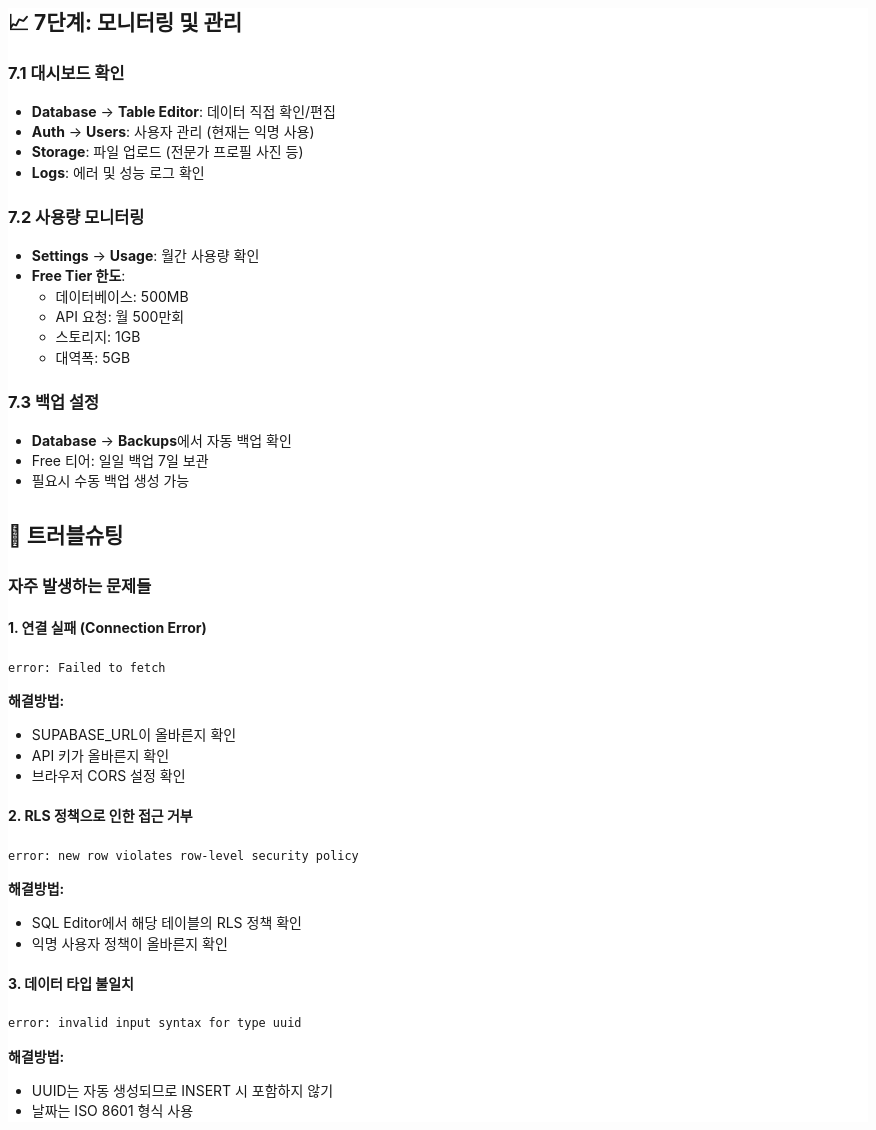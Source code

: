 ## 📈 7단계: 모니터링 및 관리

### 7.1 대시보드 확인
- **Database** → **Table Editor**: 데이터 직접 확인/편집
- **Auth** → **Users**: 사용자 관리 (현재는 익명 사용)
- **Storage**: 파일 업로드 (전문가 프로필 사진 등)
- **Logs**: 에러 및 성능 로그 확인

### 7.2 사용량 모니터링
- **Settings** → **Usage**: 월간 사용량 확인
- **Free Tier 한도**:
  - 데이터베이스: 500MB
  - API 요청: 월 500만회
  - 스토리지: 1GB
  - 대역폭: 5GB

### 7.3 백업 설정
- **Database** → **Backups**에서 자동 백업 확인
- Free 티어: 일일 백업 7일 보관
- 필요시 수동 백업 생성 가능

## 🚨 트러블슈팅

### 자주 발생하는 문제들

#### 1. 연결 실패 (Connection Error)
```
error: Failed to fetch
```
**해결방법:**
- SUPABASE_URL이 올바른지 확인
- API 키가 올바른지 확인
- 브라우저 CORS 설정 확인

#### 2. RLS 정책으로 인한 접근 거부
```
error: new row violates row-level security policy
```
**해결방법:**
- SQL Editor에서 해당 테이블의 RLS 정책 확인
- 익명 사용자 정책이 올바른지 확인

#### 3. 데이터 타입 불일치
```
error: invalid input syntax for type uuid
```
**해결방법:**
- UUID는 자동 생성되므로 INSERT 시 포함하지 않기
- 날짜는 ISO 8601 형식 사용
